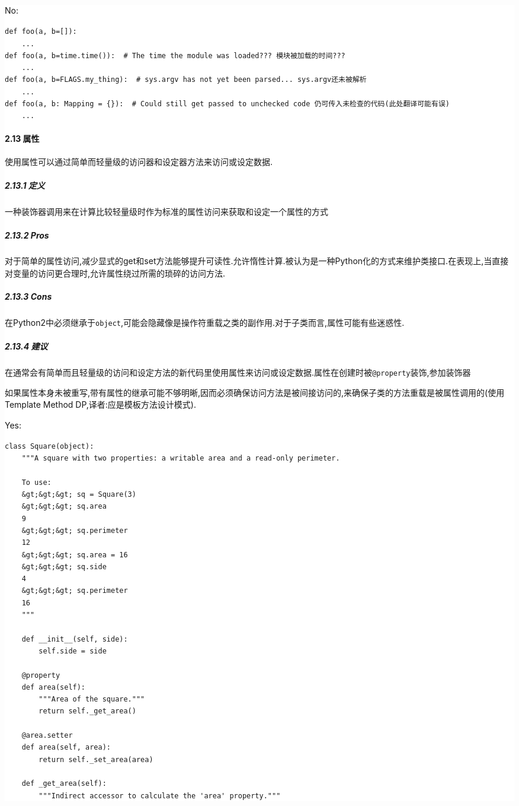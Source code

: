 No:

```
def foo(a, b=[]):
    ...
def foo(a, b=time.time()):  # The time the module was loaded??? 模块被加载的时间???
    ...
def foo(a, b=FLAGS.my_thing):  # sys.argv has not yet been parsed... sys.argv还未被解析
    ...
def foo(a, b: Mapping = {}):  # Could still get passed to unchecked code 仍可传入未检查的代码(此处翻译可能有误)
    ...

```

#### 2.13 属性

使用属性可以通过简单而轻量级的访问器和设定器方法来访问或设定数据.

##### 2.13.1 定义

一种装饰器调用来在计算比较轻量级时作为标准的属性访问来获取和设定一个属性的方式

##### 2.13.2 Pros

对于简单的属性访问,减少显式的get和set方法能够提升可读性.允许惰性计算.被认为是一种Python化的方式来维护类接口.在表现上,当直接对变量的访问更合理时,允许属性绕过所需的琐碎的访问方法.

##### 2.13.3 Cons

在Python2中必须继承于`object`,可能会隐藏像是操作符重载之类的副作用.对于子类而言,属性可能有些迷惑性.

##### 2.13.4 建议

在通常会有简单而且轻量级的访问和设定方法的新代码里使用属性来访问或设定数据.属性在创建时被`@property`装饰,参加装饰器

如果属性本身未被重写,带有属性的继承可能不够明晰,因而必须确保访问方法是被间接访问的,来确保子类的方法重载是被属性调用的(使用Template Method DP,译者:应是模板方法设计模式).

Yes:

```
class Square(object):
    """A square with two properties: a writable area and a read-only perimeter.

    To use:
    &gt;&gt;&gt; sq = Square(3)
    &gt;&gt;&gt; sq.area
    9
    &gt;&gt;&gt; sq.perimeter
    12
    &gt;&gt;&gt; sq.area = 16
    &gt;&gt;&gt; sq.side
    4
    &gt;&gt;&gt; sq.perimeter
    16
    """

    def __init__(self, side):
        self.side = side

    @property
    def area(self):
        """Area of the square."""
        return self._get_area()

    @area.setter
    def area(self, area):
        return self._set_area(area)

    def _get_area(self):
        """Indirect accessor to calculate the 'area' property."""
```